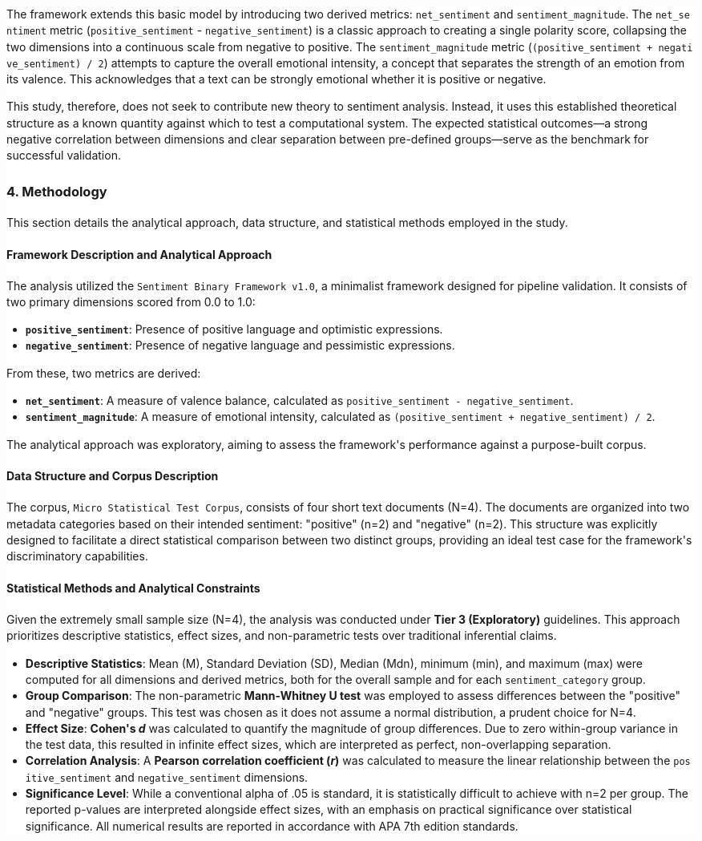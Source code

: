 The framework extends this basic model by introducing two derived metrics: `net_sentiment` and `sentiment_magnitude`. The `net_sentiment` metric (`positive_sentiment` - `negative_sentiment`) is a classic approach to creating a single polarity score, collapsing the two dimensions into a continuous scale from negative to positive. The `sentiment_magnitude` metric (`(positive_sentiment + negative_sentiment) / 2`) attempts to capture the overall emotional intensity, a concept that separates the strength of an emotion from its valence. This acknowledges that a text can be strongly emotional whether it is positive or negative.

This study, therefore, does not seek to contribute new theory to sentiment analysis. Instead, it uses this established theoretical structure as a known quantity against which to test a computational system. The expected statistical outcomes—a strong negative correlation between dimensions and clear separation between pre-defined groups—serve as the benchmark for successful validation.

### 4. Methodology

This section details the analytical approach, data structure, and statistical methods employed in the study.

#### Framework Description and Analytical Approach

The analysis utilized the `Sentiment Binary Framework v1.0`, a minimalist framework designed for pipeline validation. It consists of two primary dimensions scored from 0.0 to 1.0:
*   **`positive_sentiment`**: Presence of positive language and optimistic expressions.
*   **`negative_sentiment`**: Presence of negative language and pessimistic expressions.

From these, two metrics are derived:
*   **`net_sentiment`**: A measure of valence balance, calculated as `positive_sentiment - negative_sentiment`.
*   **`sentiment_magnitude`**: A measure of emotional intensity, calculated as `(positive_sentiment + negative_sentiment) / 2`.

The analytical approach was exploratory, aiming to assess the framework's performance against a purpose-built corpus.

#### Data Structure and Corpus Description

The corpus, `Micro Statistical Test Corpus`, consists of four short text documents (N=4). The documents are organized into two metadata categories based on their intended sentiment: "positive" (n=2) and "negative" (n=2). This structure was explicitly designed to facilitate a direct statistical comparison between two distinct groups, providing an ideal test case for the framework's discriminatory capabilities.

#### Statistical Methods and Analytical Constraints

Given the extremely small sample size (N=4), the analysis was conducted under **Tier 3 (Exploratory)** guidelines. This approach prioritizes descriptive statistics, effect sizes, and non-parametric tests over traditional inferential claims.

*   **Descriptive Statistics**: Mean (M), Standard Deviation (SD), Median (Mdn), minimum (min), and maximum (max) were computed for all dimensions and derived metrics, both for the overall sample and for each `sentiment_category` group.
*   **Group Comparison**: The non-parametric **Mann-Whitney U test** was employed to assess differences between the "positive" and "negative" groups. This test was chosen as it does not assume a normal distribution, a prudent choice for N=4.
*   **Effect Size**: **Cohen's *d*** was calculated to quantify the magnitude of group differences. Due to zero within-group variance in the test data, this resulted in infinite effect sizes, which are interpreted as perfect, non-overlapping separation.
*   **Correlation Analysis**: A **Pearson correlation coefficient (*r*)** was calculated to measure the linear relationship between the `positive_sentiment` and `negative_sentiment` dimensions.
*   **Significance Level**: While a conventional alpha of .05 is standard, it is statistically difficult to achieve with n=2 per group. The reported p-values are interpreted alongside effect sizes, with an emphasis on practical significance over statistical significance. All numerical results are reported in accordance with APA 7th edition standards.

